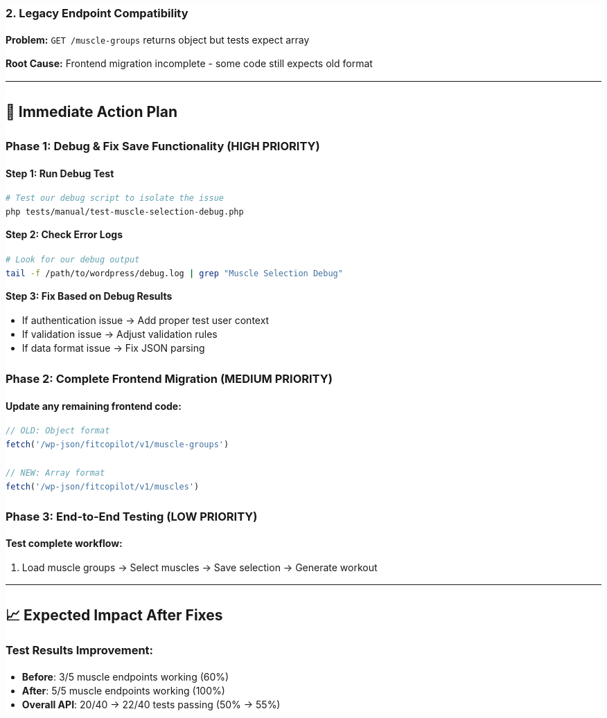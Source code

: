 ### **2. Legacy Endpoint Compatibility**

**Problem:** `GET /muscle-groups` returns object but tests expect array

**Root Cause:** Frontend migration incomplete - some code still expects old format

---

## **🚀 Immediate Action Plan**

### **Phase 1: Debug & Fix Save Functionality (HIGH PRIORITY)**

**Step 1: Run Debug Test**
```bash
# Test our debug script to isolate the issue
php tests/manual/test-muscle-selection-debug.php
```

**Step 2: Check Error Logs**
```bash
# Look for our debug output
tail -f /path/to/wordpress/debug.log | grep "Muscle Selection Debug"
```

**Step 3: Fix Based on Debug Results**
- If authentication issue → Add proper test user context
- If validation issue → Adjust validation rules
- If data format issue → Fix JSON parsing

### **Phase 2: Complete Frontend Migration (MEDIUM PRIORITY)**

**Update any remaining frontend code:**
```typescript
// OLD: Object format
fetch('/wp-json/fitcopilot/v1/muscle-groups')

// NEW: Array format  
fetch('/wp-json/fitcopilot/v1/muscles')
```

### **Phase 3: End-to-End Testing (LOW PRIORITY)**

**Test complete workflow:**
1. Load muscle groups → Select muscles → Save selection → Generate workout

---

## **📈 Expected Impact After Fixes**

### **Test Results Improvement:**
- **Before**: 3/5 muscle endpoints working (60%)
- **After**: 5/5 muscle endpoints working (100%)
- **Overall API**: 20/40 → 22/40 tests passing (50% → 55%)
